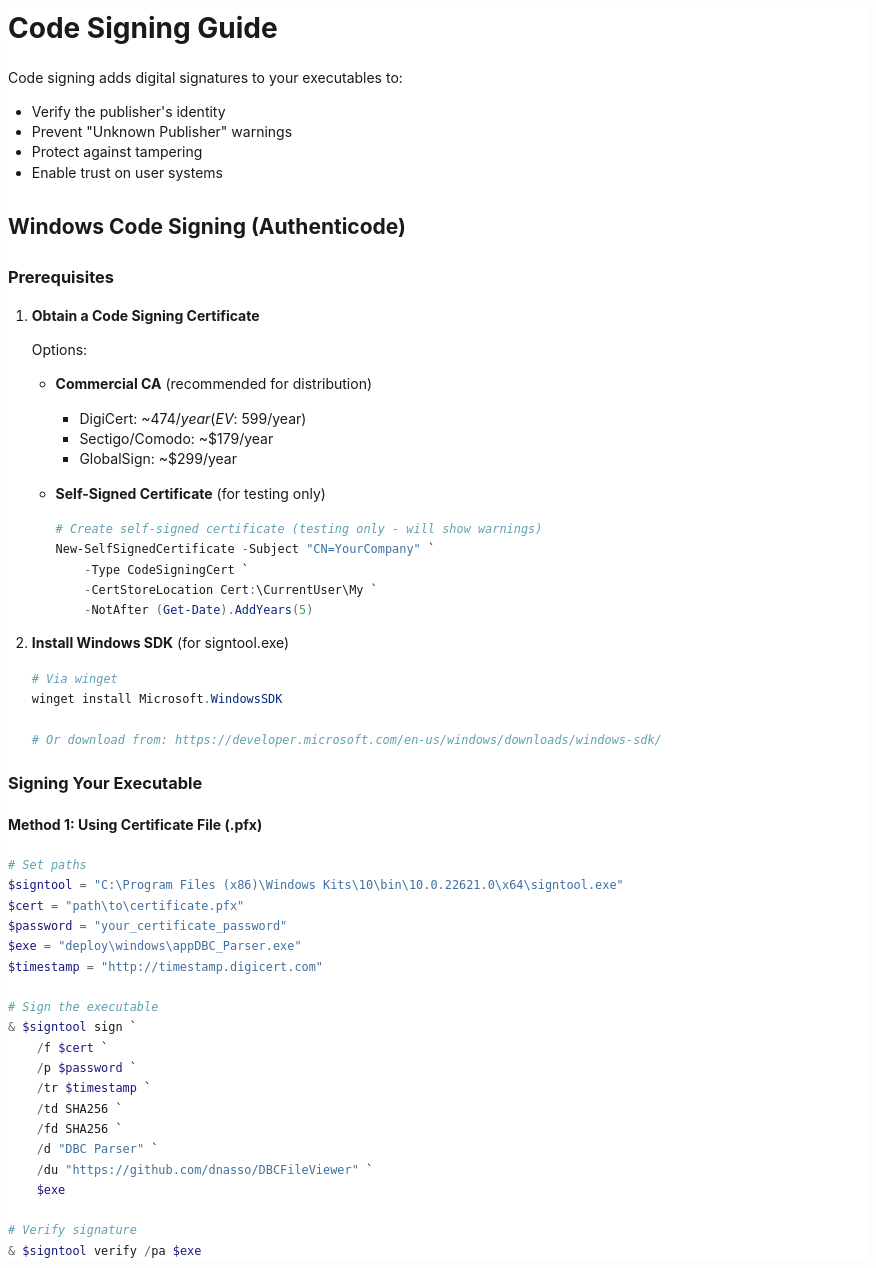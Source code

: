 # Code Signing Guide

Code signing adds digital signatures to your executables to:
- Verify the publisher's identity
- Prevent "Unknown Publisher" warnings
- Protect against tampering
- Enable trust on user systems

## Windows Code Signing (Authenticode)

### Prerequisites

1. **Obtain a Code Signing Certificate**

   Options:
   - **Commercial CA** (recommended for distribution)
     - DigiCert: ~$474/year (EV: ~$599/year)
     - Sectigo/Comodo: ~$179/year
     - GlobalSign: ~$299/year
   
   - **Self-Signed Certificate** (for testing only)
     ```powershell
     # Create self-signed certificate (testing only - will show warnings)
     New-SelfSignedCertificate -Subject "CN=YourCompany" `
         -Type CodeSigningCert `
         -CertStoreLocation Cert:\CurrentUser\My `
         -NotAfter (Get-Date).AddYears(5)
     ```

2. **Install Windows SDK** (for signtool.exe)
   ```powershell
   # Via winget
   winget install Microsoft.WindowsSDK
   
   # Or download from: https://developer.microsoft.com/en-us/windows/downloads/windows-sdk/
   ```

### Signing Your Executable

#### Method 1: Using Certificate File (.pfx)

```powershell
# Set paths
$signtool = "C:\Program Files (x86)\Windows Kits\10\bin\10.0.22621.0\x64\signtool.exe"
$cert = "path\to\certificate.pfx"
$password = "your_certificate_password"
$exe = "deploy\windows\appDBC_Parser.exe"
$timestamp = "http://timestamp.digicert.com"

# Sign the executable
& $signtool sign `
    /f $cert `
    /p $password `
    /tr $timestamp `
    /td SHA256 `
    /fd SHA256 `
    /d "DBC Parser" `
    /du "https://github.com/dnasso/DBCFileViewer" `
    $exe

# Verify signature
& $signtool verify /pa $exe
```